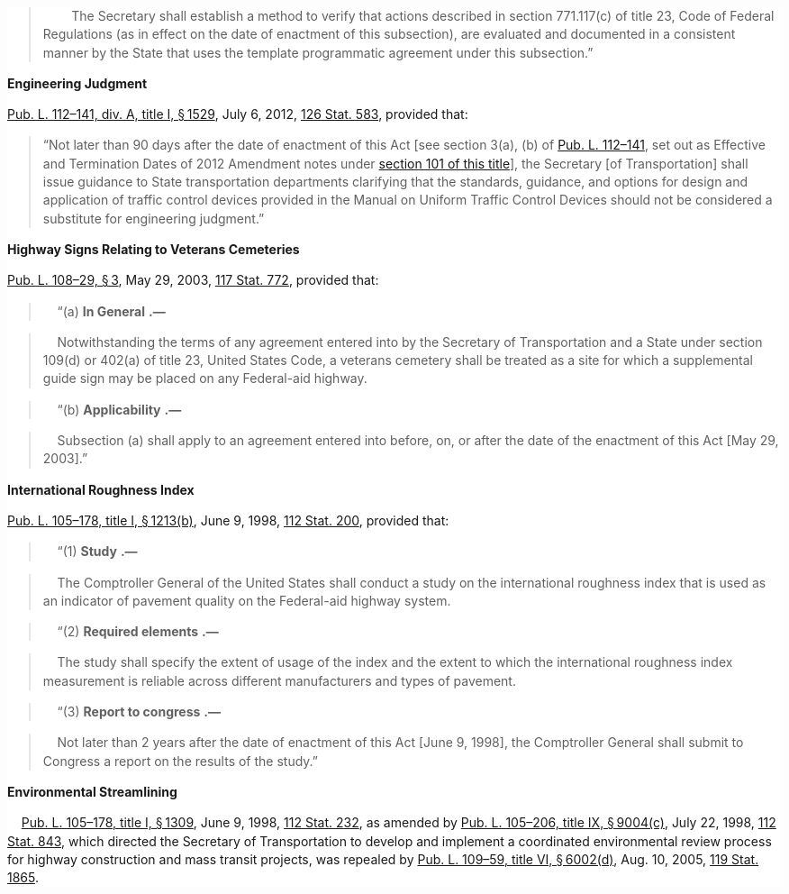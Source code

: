 >         The Secretary shall establish a method to verify that actions described in section 771.117(c) of title 23, Code of Federal Regulations (as in effect on the date of enactment of this subsection), are evaluated and documented in a consistent manner by the State that uses the template programmatic agreement under this subsection.”

 __Engineering Judgment__ 

[Pub. L. 112–141, div. A, title I, § 1529][/us/pl/112/141/s1529], July 6, 2012, [126 Stat. 583][/us/stat/126/583], provided that: 

> “Not later than 90 days after the date of enactment of this Act \[see section 3(a), (b) of [Pub. L. 112–141][/us/pl/112/141], set out as Effective and Termination Dates of 2012 Amendment notes under [section 101 of this title][/us/usc/t23/s101]\], the Secretary \[of Transportation\] shall issue guidance to State transportation departments clarifying that the standards, guidance, and options for design and application of traffic control devices provided in the Manual on Uniform Traffic Control Devices should not be considered a substitute for engineering judgment.”

 __Highway Signs Relating to Veterans Cemeteries__ 

[Pub. L. 108–29, § 3][/us/pl/108/29/s3], May 29, 2003, [117 Stat. 772][/us/stat/117/772], provided that:

>     “(a)  __In General__  __.—__ 

>     Notwithstanding the terms of any agreement entered into by the Secretary of Transportation and a State under section 109(d) or 402(a) of title 23, United States Code, a veterans cemetery shall be treated as a site for which a supplemental guide sign may be placed on any Federal-aid highway.

>     “(b)  __Applicability__  __.—__ 

>     Subsection (a) shall apply to an agreement entered into before, on, or after the date of the enactment of this Act \[May 29, 2003\].”

 __International Roughness Index__ 

[Pub. L. 105–178, title I, § 1213(b)][/us/pl/105/178/s1213/b], June 9, 1998, [112 Stat. 200][/us/stat/112/200], provided that:

>     “(1)  __Study__  __.—__ 

>     The Comptroller General of the United States shall conduct a study on the international roughness index that is used as an indicator of pavement quality on the Federal-aid highway system.

>     “(2)  __Required elements__  __.—__ 

>     The study shall specify the extent of usage of the index and the extent to which the international roughness index measurement is reliable across different manufacturers and types of pavement.

>     “(3)  __Report to congress__  __.—__ 

>     Not later than 2 years after the date of enactment of this Act \[June 9, 1998\], the Comptroller General shall submit to Congress a report on the results of the study.”

 __Environmental Streamlining__ 

    [Pub. L. 105–178, title I, § 1309][/us/pl/105/178/s1309], June 9, 1998, [112 Stat. 232][/us/stat/112/232], as amended by [Pub. L. 105–206, title IX, § 9004(c)][/us/pl/105/206/s9004/c], July 22, 1998, [112 Stat. 843][/us/stat/112/843], which directed the Secretary of Transportation to develop and implement a coordinated environmental review process for highway construction and mass transit projects, was repealed by [Pub. L. 109–59, title VI, § 6002(d)][/us/pl/109/59/s6002/d], Aug. 10, 2005, [119 Stat. 1865][/us/stat/119/1865].


[/us/usc/t23/s106]: https://publicdocs.github.io/go/links?ns=uslm&ref=%2Fus%2Fusc%2Ft23%2Fs106
[/us/usc/t23/s106]: https://publicdocs.github.io/go/links?ns=uslm&ref=%2Fus%2Fusc%2Ft23%2Fs106
[/us/usc/t42/s7407/d]: https://publicdocs.github.io/go/links?ns=uslm&ref=%2Fus%2Fusc%2Ft42%2Fs7407%2Fd
[/us/usc/t42/s7505a]: https://publicdocs.github.io/go/links?ns=uslm&ref=%2Fus%2Fusc%2Ft42%2Fs7505a
[/us/pl/85/767]: https://publicdocs.github.io/go/links?ns=uslm&ref=%2Fus%2Fpl%2F85%2F767
[/us/stat/72/894]: https://publicdocs.github.io/go/links?ns=uslm&ref=%2Fus%2Fstat%2F72%2F894
[/us/pl/88/157/s4]: https://publicdocs.github.io/go/links?ns=uslm&ref=%2Fus%2Fpl%2F88%2F157%2Fs4
[/us/stat/77/277]: https://publicdocs.github.io/go/links?ns=uslm&ref=%2Fus%2Fstat%2F77%2F277
[/us/pl/89/574]: https://publicdocs.github.io/go/links?ns=uslm&ref=%2Fus%2Fpl%2F89%2F574
[/us/stat/80/767]: https://publicdocs.github.io/go/links?ns=uslm&ref=%2Fus%2Fstat%2F80%2F767
[/us/pl/91/605/s136/a]: https://publicdocs.github.io/go/links?ns=uslm&ref=%2Fus%2Fpl%2F91%2F605%2Fs136%2Fa
[/us/stat/84/1734]: https://publicdocs.github.io/go/links?ns=uslm&ref=%2Fus%2Fstat%2F84%2F1734
[/us/pl/93/87]: https://publicdocs.github.io/go/links?ns=uslm&ref=%2Fus%2Fpl%2F93%2F87
[/us/stat/87/257]: https://publicdocs.github.io/go/links?ns=uslm&ref=%2Fus%2Fstat%2F87%2F257
[/us/pl/95/599]: https://publicdocs.github.io/go/links?ns=uslm&ref=%2Fus%2Fpl%2F95%2F599
[/us/stat/92/2696]: https://publicdocs.github.io/go/links?ns=uslm&ref=%2Fus%2Fstat%2F92%2F2696
[/us/pl/96/106/s3]: https://publicdocs.github.io/go/links?ns=uslm&ref=%2Fus%2Fpl%2F96%2F106%2Fs3
[/us/stat/93/797]: https://publicdocs.github.io/go/links?ns=uslm&ref=%2Fus%2Fstat%2F93%2F797
[/us/pl/97/424/s110/a]: https://publicdocs.github.io/go/links?ns=uslm&ref=%2Fus%2Fpl%2F97%2F424%2Fs110%2Fa
[/us/stat/96/2105]: https://publicdocs.github.io/go/links?ns=uslm&ref=%2Fus%2Fstat%2F96%2F2105
[/us/pl/102/240/s1016/c]: https://publicdocs.github.io/go/links?ns=uslm&ref=%2Fus%2Fpl%2F102%2F240%2Fs1016%2Fc
[/us/stat/105/1946]: https://publicdocs.github.io/go/links?ns=uslm&ref=%2Fus%2Fstat%2F105%2F1946
[/us/pl/104/59]: https://publicdocs.github.io/go/links?ns=uslm&ref=%2Fus%2Fpl%2F104%2F59
[/us/stat/109/579]: https://publicdocs.github.io/go/links?ns=uslm&ref=%2Fus%2Fstat%2F109%2F579
[/us/pl/105/178]: https://publicdocs.github.io/go/links?ns=uslm&ref=%2Fus%2Fpl%2F105%2F178
[/us/stat/112/169]: https://publicdocs.github.io/go/links?ns=uslm&ref=%2Fus%2Fstat%2F112%2F169
[/us/pl/109/59/s1110/a]: https://publicdocs.github.io/go/links?ns=uslm&ref=%2Fus%2Fpl%2F109%2F59%2Fs1110%2Fa
[/us/stat/119/1170]: https://publicdocs.github.io/go/links?ns=uslm&ref=%2Fus%2Fstat%2F119%2F1170
[/us/pl/112/141]: https://publicdocs.github.io/go/links?ns=uslm&ref=%2Fus%2Fpl%2F112%2F141
[/us/stat/126/564]: https://publicdocs.github.io/go/links?ns=uslm&ref=%2Fus%2Fstat%2F126%2F564
[/us/pl/114/94/s1446/d/5/B]: https://publicdocs.github.io/go/links?ns=uslm&ref=%2Fus%2Fpl%2F114%2F94%2Fs1446%2Fd%2F5%2FB
[/us/stat/129/1438]: https://publicdocs.github.io/go/links?ns=uslm&ref=%2Fus%2Fstat%2F129%2F1438
[/us/pl/114/94/s1404/a]: https://publicdocs.github.io/go/links?ns=uslm&ref=%2Fus%2Fpl%2F114%2F94%2Fs1404%2Fa
[/us/stat/129/1409]: https://publicdocs.github.io/go/links?ns=uslm&ref=%2Fus%2Fstat%2F129%2F1409
[/us/pl/114/94/s1404/a/1/A/i]: https://publicdocs.github.io/go/links?ns=uslm&ref=%2Fus%2Fpl%2F114%2F94%2Fs1404%2Fa%2F1%2FA%2Fi
[/us/pl/114/94/s1404/a/1/A/ii]: https://publicdocs.github.io/go/links?ns=uslm&ref=%2Fus%2Fpl%2F114%2F94%2Fs1404%2Fa%2F1%2FA%2Fii
[/us/pl/114/94/s1404/a/1/B]: https://publicdocs.github.io/go/links?ns=uslm&ref=%2Fus%2Fpl%2F114%2F94%2Fs1404%2Fa%2F1%2FB
[/us/pl/114/94/s1404/a/2]: https://publicdocs.github.io/go/links?ns=uslm&ref=%2Fus%2Fpl%2F114%2F94%2Fs1404%2Fa%2F2
[/us/pl/112/141/s1519/c/3]: https://publicdocs.github.io/go/links?ns=uslm&ref=%2Fus%2Fpl%2F112%2F141%2Fs1519%2Fc%2F3
[/us/pl/114/94/s1446/d/5/B]: https://publicdocs.github.io/go/links?ns=uslm&ref=%2Fus%2Fpl%2F114%2F94%2Fs1446%2Fd%2F5%2FB
[/us/pl/112/141/s1504]: https://publicdocs.github.io/go/links?ns=uslm&ref=%2Fus%2Fpl%2F112%2F141%2Fs1504
[/us/pl/109/59/s6008]: https://publicdocs.github.io/go/links?ns=uslm&ref=%2Fus%2Fpl%2F109%2F59%2Fs6008
[/us/pl/109/59/s1110/a]: https://publicdocs.github.io/go/links?ns=uslm&ref=%2Fus%2Fpl%2F109%2F59%2Fs1110%2Fa
[/us/pl/109/59/s1110/c]: https://publicdocs.github.io/go/links?ns=uslm&ref=%2Fus%2Fpl%2F109%2F59%2Fs1110%2Fc
[/us/pl/105/178/s1212/a/2/A/ii]: https://publicdocs.github.io/go/links?ns=uslm&ref=%2Fus%2Fpl%2F105%2F178%2Fs1212%2Fa%2F2%2FA%2Fii
[/us/pl/105/178/s1212/a/2/A/i]: https://publicdocs.github.io/go/links?ns=uslm&ref=%2Fus%2Fpl%2F105%2F178%2Fs1212%2Fa%2F2%2FA%2Fi
[/us/pl/105/178/s1306/a]: https://publicdocs.github.io/go/links?ns=uslm&ref=%2Fus%2Fpl%2F105%2F178%2Fs1306%2Fa
[/us/pl/105/178/s1306/a/2]: https://publicdocs.github.io/go/links?ns=uslm&ref=%2Fus%2Fpl%2F105%2F178%2Fs1306%2Fa%2F2
[/us/pl/105/178/s1202/c]: https://publicdocs.github.io/go/links?ns=uslm&ref=%2Fus%2Fpl%2F105%2F178%2Fs1202%2Fc
[/us/pl/105/178/s1306/a/2]: https://publicdocs.github.io/go/links?ns=uslm&ref=%2Fus%2Fpl%2F105%2F178%2Fs1306%2Fa%2F2
[/us/pl/104/59/s304/1]: https://publicdocs.github.io/go/links?ns=uslm&ref=%2Fus%2Fpl%2F104%2F59%2Fs304%2F1
[/us/pl/104/59/s304/2]: https://publicdocs.github.io/go/links?ns=uslm&ref=%2Fus%2Fpl%2F104%2F59%2Fs304%2F2
[/us/pl/104/59/s305/a]: https://publicdocs.github.io/go/links?ns=uslm&ref=%2Fus%2Fpl%2F104%2F59%2Fs305%2Fa
[/us/pl/104/59/s304/3]: https://publicdocs.github.io/go/links?ns=uslm&ref=%2Fus%2Fpl%2F104%2F59%2Fs304%2F3
[/us/pl/102/240/s1016/f/1/A]: https://publicdocs.github.io/go/links?ns=uslm&ref=%2Fus%2Fpl%2F102%2F240%2Fs1016%2Ff%2F1%2FA
[/us/pl/102/240/s1016/c]: https://publicdocs.github.io/go/links?ns=uslm&ref=%2Fus%2Fpl%2F102%2F240%2Fs1016%2Fc
[/us/pl/102/240/s1016/f/1/B]: https://publicdocs.github.io/go/links?ns=uslm&ref=%2Fus%2Fpl%2F102%2F240%2Fs1016%2Ff%2F1%2FB
[/us/pl/102/240/s1016/d]: https://publicdocs.github.io/go/links?ns=uslm&ref=%2Fus%2Fpl%2F102%2F240%2Fs1016%2Fd
[/us/pl/97/424]: https://publicdocs.github.io/go/links?ns=uslm&ref=%2Fus%2Fpl%2F97%2F424
[/us/pl/96/106]: https://publicdocs.github.io/go/links?ns=uslm&ref=%2Fus%2Fpl%2F96%2F106
[/us/pl/95/599/s141/f]: https://publicdocs.github.io/go/links?ns=uslm&ref=%2Fus%2Fpl%2F95%2F599%2Fs141%2Ff
[/us/pl/95/599/s113]: https://publicdocs.github.io/go/links?ns=uslm&ref=%2Fus%2Fpl%2F95%2F599%2Fs113
[/us/pl/95/599/s116/d]: https://publicdocs.github.io/go/links?ns=uslm&ref=%2Fus%2Fpl%2F95%2F599%2Fs116%2Fd
[/us/pl/95/599/s141/g]: https://publicdocs.github.io/go/links?ns=uslm&ref=%2Fus%2Fpl%2F95%2F599%2Fs141%2Fg
[/us/pl/93/87/s152/2]: https://publicdocs.github.io/go/links?ns=uslm&ref=%2Fus%2Fpl%2F93%2F87%2Fs152%2F2
[/us/pl/93/87/s114]: https://publicdocs.github.io/go/links?ns=uslm&ref=%2Fus%2Fpl%2F93%2F87%2Fs114
[/us/pl/93/87/s156]: https://publicdocs.github.io/go/links?ns=uslm&ref=%2Fus%2Fpl%2F93%2F87%2Fs156
[/us/pl/91/605/s136/a]: https://publicdocs.github.io/go/links?ns=uslm&ref=%2Fus%2Fpl%2F91%2F605%2Fs136%2Fa
[/us/pl/91/605/s136/b]: https://publicdocs.github.io/go/links?ns=uslm&ref=%2Fus%2Fpl%2F91%2F605%2Fs136%2Fb
[/us/pl/89/574/s5/a]: https://publicdocs.github.io/go/links?ns=uslm&ref=%2Fus%2Fpl%2F89%2F574%2Fs5%2Fa
[/us/pl/89/574/s14]: https://publicdocs.github.io/go/links?ns=uslm&ref=%2Fus%2Fpl%2F89%2F574%2Fs14
[/us/pl/88/157]: https://publicdocs.github.io/go/links?ns=uslm&ref=%2Fus%2Fpl%2F88%2F157
[/us/usc/t23/s106]: https://publicdocs.github.io/go/links?ns=uslm&ref=%2Fus%2Fusc%2Ft23%2Fs106
[/us/pl/114/94]: https://publicdocs.github.io/go/links?ns=uslm&ref=%2Fus%2Fpl%2F114%2F94
[/us/pl/114/94/s1003]: https://publicdocs.github.io/go/links?ns=uslm&ref=%2Fus%2Fpl%2F114%2F94%2Fs1003
[/us/usc/t5/s5313]: https://publicdocs.github.io/go/links?ns=uslm&ref=%2Fus%2Fusc%2Ft5%2Fs5313
[/us/pl/114/94/s1446/d]: https://publicdocs.github.io/go/links?ns=uslm&ref=%2Fus%2Fpl%2F114%2F94%2Fs1446%2Fd
[/us/stat/129/1438]: https://publicdocs.github.io/go/links?ns=uslm&ref=%2Fus%2Fstat%2F129%2F1438
[/us/pl/112/141]: https://publicdocs.github.io/go/links?ns=uslm&ref=%2Fus%2Fpl%2F112%2F141
[/us/pl/112/141]: https://publicdocs.github.io/go/links?ns=uslm&ref=%2Fus%2Fpl%2F112%2F141
[/us/pl/112/141/s3/a]: https://publicdocs.github.io/go/links?ns=uslm&ref=%2Fus%2Fpl%2F112%2F141%2Fs3%2Fa
[/us/usc/t23/s101]: https://publicdocs.github.io/go/links?ns=uslm&ref=%2Fus%2Fusc%2Ft23%2Fs101
[/us/pl/102/240]: https://publicdocs.github.io/go/links?ns=uslm&ref=%2Fus%2Fpl%2F102%2F240
[/us/pl/102/240/s1100]: https://publicdocs.github.io/go/links?ns=uslm&ref=%2Fus%2Fpl%2F102%2F240%2Fs1100
[/us/usc/t23/s104]: https://publicdocs.github.io/go/links?ns=uslm&ref=%2Fus%2Fusc%2Ft23%2Fs104
[/us/pl/114/94/s1314/b]: https://publicdocs.github.io/go/links?ns=uslm&ref=%2Fus%2Fpl%2F114%2F94%2Fs1314%2Fb
[/us/stat/129/1403]: https://publicdocs.github.io/go/links?ns=uslm&ref=%2Fus%2Fstat%2F129%2F1403
[/us/pl/112/141/s1317]: https://publicdocs.github.io/go/links?ns=uslm&ref=%2Fus%2Fpl%2F112%2F141%2Fs1317
[/us/pl/114/94/s1315/b]: https://publicdocs.github.io/go/links?ns=uslm&ref=%2Fus%2Fpl%2F114%2F94%2Fs1315%2Fb
[/us/stat/129/1403]: https://publicdocs.github.io/go/links?ns=uslm&ref=%2Fus%2Fstat%2F129%2F1403
[/us/pl/112/141/s1318/e]: https://publicdocs.github.io/go/links?ns=uslm&ref=%2Fus%2Fpl%2F112%2F141%2Fs1318%2Fe
[/us/pl/114/94/s1404/b]: https://publicdocs.github.io/go/links?ns=uslm&ref=%2Fus%2Fpl%2F114%2F94%2Fs1404%2Fb
[/us/stat/129/1409]: https://publicdocs.github.io/go/links?ns=uslm&ref=%2Fus%2Fstat%2F129%2F1409
[/us/pl/114/94/s1432]: https://publicdocs.github.io/go/links?ns=uslm&ref=%2Fus%2Fpl%2F114%2F94%2Fs1432
[/us/stat/129/1429]: https://publicdocs.github.io/go/links?ns=uslm&ref=%2Fus%2Fstat%2F129%2F1429
[/us/usc/t42/s5121]: https://publicdocs.github.io/go/links?ns=uslm&ref=%2Fus%2Fusc%2Ft42%2Fs5121
[/us/usc/t33/s1342/p]: https://publicdocs.github.io/go/links?ns=uslm&ref=%2Fus%2Fusc%2Ft33%2Fs1342%2Fp
[/us/pl/89/665]: https://publicdocs.github.io/go/links?ns=uslm&ref=%2Fus%2Fpl%2F89%2F665
[/us/usc/t16/s1531]: https://publicdocs.github.io/go/links?ns=uslm&ref=%2Fus%2Fusc%2Ft16%2Fs1531
[/us/usc/t16/s1536/p]: https://publicdocs.github.io/go/links?ns=uslm&ref=%2Fus%2Fusc%2Ft16%2Fs1536%2Fp
[/us/usc/t16/s703]: https://publicdocs.github.io/go/links?ns=uslm&ref=%2Fus%2Fusc%2Ft16%2Fs703
[/us/usc/t16/s1271]: https://publicdocs.github.io/go/links?ns=uslm&ref=%2Fus%2Fusc%2Ft16%2Fs1271
[/us/usc/t16/s661]: https://publicdocs.github.io/go/links?ns=uslm&ref=%2Fus%2Fusc%2Ft16%2Fs661
[/us/pl/114/94/s1442]: https://publicdocs.github.io/go/links?ns=uslm&ref=%2Fus%2Fpl%2F114%2F94%2Fs1442
[/us/stat/129/1436]: https://publicdocs.github.io/go/links?ns=uslm&ref=%2Fus%2Fstat%2F129%2F1436
[/us/pl/112/141/s1315]: https://publicdocs.github.io/go/links?ns=uslm&ref=%2Fus%2Fpl%2F112%2F141%2Fs1315
[/us/stat/126/549]: https://publicdocs.github.io/go/links?ns=uslm&ref=%2Fus%2Fstat%2F126%2F549
[/us/pl/112/141]: https://publicdocs.github.io/go/links?ns=uslm&ref=%2Fus%2Fpl%2F112%2F141
[/us/usc/t23/s101]: https://publicdocs.github.io/go/links?ns=uslm&ref=%2Fus%2Fusc%2Ft23%2Fs101
[/us/usc/t42/s5121]: https://publicdocs.github.io/go/links?ns=uslm&ref=%2Fus%2Fusc%2Ft42%2Fs5121
[/us/pl/112/141/s1316]: https://publicdocs.github.io/go/links?ns=uslm&ref=%2Fus%2Fpl%2F112%2F141%2Fs1316
[/us/stat/126/549]: https://publicdocs.github.io/go/links?ns=uslm&ref=%2Fus%2Fstat%2F126%2F549
[/us/pl/112/141]: https://publicdocs.github.io/go/links?ns=uslm&ref=%2Fus%2Fpl%2F112%2F141
[/us/usc/t23/s101]: https://publicdocs.github.io/go/links?ns=uslm&ref=%2Fus%2Fusc%2Ft23%2Fs101
[/us/usc/t23/s101/a]: https://publicdocs.github.io/go/links?ns=uslm&ref=%2Fus%2Fusc%2Ft23%2Fs101%2Fa
[/us/usc/t23/s101/a]: https://publicdocs.github.io/go/links?ns=uslm&ref=%2Fus%2Fusc%2Ft23%2Fs101%2Fa
[/us/pl/112/141/s1317]: https://publicdocs.github.io/go/links?ns=uslm&ref=%2Fus%2Fpl%2F112%2F141%2Fs1317
[/us/stat/126/550]: https://publicdocs.github.io/go/links?ns=uslm&ref=%2Fus%2Fstat%2F126%2F550
[/us/pl/114/94/s1314/a]: https://publicdocs.github.io/go/links?ns=uslm&ref=%2Fus%2Fpl%2F114%2F94%2Fs1314%2Fa
[/us/stat/129/1402]: https://publicdocs.github.io/go/links?ns=uslm&ref=%2Fus%2Fstat%2F129%2F1402
[/us/pl/112/141]: https://publicdocs.github.io/go/links?ns=uslm&ref=%2Fus%2Fpl%2F112%2F141
[/us/usc/t23/s101]: https://publicdocs.github.io/go/links?ns=uslm&ref=%2Fus%2Fusc%2Ft23%2Fs101
[/us/pl/112/141/s1318]: https://publicdocs.github.io/go/links?ns=uslm&ref=%2Fus%2Fpl%2F112%2F141%2Fs1318
[/us/stat/126/550]: https://publicdocs.github.io/go/links?ns=uslm&ref=%2Fus%2Fstat%2F126%2F550
[/us/pl/114/94/s1315/a]: https://publicdocs.github.io/go/links?ns=uslm&ref=%2Fus%2Fpl%2F114%2F94%2Fs1315%2Fa
[/us/stat/129/1403]: https://publicdocs.github.io/go/links?ns=uslm&ref=%2Fus%2Fstat%2F129%2F1403
[/us/pl/112/141]: https://publicdocs.github.io/go/links?ns=uslm&ref=%2Fus%2Fpl%2F112%2F141
[/us/usc/t23/s101]: https://publicdocs.github.io/go/links?ns=uslm&ref=%2Fus%2Fusc%2Ft23%2Fs101
[/us/usc/t42/s4321]: https://publicdocs.github.io/go/links?ns=uslm&ref=%2Fus%2Fusc%2Ft42%2Fs4321
[/us/pl/112/141/s1529]: https://publicdocs.github.io/go/links?ns=uslm&ref=%2Fus%2Fpl%2F112%2F141%2Fs1529
[/us/stat/126/583]: https://publicdocs.github.io/go/links?ns=uslm&ref=%2Fus%2Fstat%2F126%2F583
[/us/pl/112/141]: https://publicdocs.github.io/go/links?ns=uslm&ref=%2Fus%2Fpl%2F112%2F141
[/us/usc/t23/s101]: https://publicdocs.github.io/go/links?ns=uslm&ref=%2Fus%2Fusc%2Ft23%2Fs101
[/us/pl/108/29/s3]: https://publicdocs.github.io/go/links?ns=uslm&ref=%2Fus%2Fpl%2F108%2F29%2Fs3
[/us/stat/117/772]: https://publicdocs.github.io/go/links?ns=uslm&ref=%2Fus%2Fstat%2F117%2F772
[/us/pl/105/178/s1213/b]: https://publicdocs.github.io/go/links?ns=uslm&ref=%2Fus%2Fpl%2F105%2F178%2Fs1213%2Fb
[/us/stat/112/200]: https://publicdocs.github.io/go/links?ns=uslm&ref=%2Fus%2Fstat%2F112%2F200
[/us/pl/105/178/s1309]: https://publicdocs.github.io/go/links?ns=uslm&ref=%2Fus%2Fpl%2F105%2F178%2Fs1309
[/us/stat/112/232]: https://publicdocs.github.io/go/links?ns=uslm&ref=%2Fus%2Fstat%2F112%2F232
[/us/pl/105/206/s9004/c]: https://publicdocs.github.io/go/links?ns=uslm&ref=%2Fus%2Fpl%2F105%2F206%2Fs9004%2Fc
[/us/stat/112/843]: https://publicdocs.github.io/go/links?ns=uslm&ref=%2Fus%2Fstat%2F112%2F843
[/us/pl/109/59/s6002/d]: https://publicdocs.github.io/go/links?ns=uslm&ref=%2Fus%2Fpl%2F109%2F59%2Fs6002%2Fd
[/us/stat/119/1865]: https://publicdocs.github.io/go/links?ns=uslm&ref=%2Fus%2Fstat%2F119%2F1865
[/us/pl/105/178/s1402]: https://publicdocs.github.io/go/links?ns=uslm&ref=%2Fus%2Fpl%2F105%2F178%2Fs1402
[/us/stat/112/236]: https://publicdocs.github.io/go/links?ns=uslm&ref=%2Fus%2Fstat%2F112%2F236
[/us/pl/105/206/s9005/c]: https://publicdocs.github.io/go/links?ns=uslm&ref=%2Fus%2Fpl%2F105%2F206%2Fs9005%2Fc
[/us/stat/112/848]: https://publicdocs.github.io/go/links?ns=uslm&ref=%2Fus%2Fstat%2F112%2F848
[/us/pl/104/59/s205/c]: https://publicdocs.github.io/go/links?ns=uslm&ref=%2Fus%2Fpl%2F104%2F59%2Fs205%2Fc
[/us/stat/109/577]: https://publicdocs.github.io/go/links?ns=uslm&ref=%2Fus%2Fstat%2F109%2F577
[/us/pl/105/178/s1211/d]: https://publicdocs.github.io/go/links?ns=uslm&ref=%2Fus%2Fpl%2F105%2F178%2Fs1211%2Fd
[/us/stat/112/188]: https://publicdocs.github.io/go/links?ns=uslm&ref=%2Fus%2Fstat%2F112%2F188
[/us/usc/t23/s101]: https://publicdocs.github.io/go/links?ns=uslm&ref=%2Fus%2Fusc%2Ft23%2Fs101
[/us/usc/t15/s205c]: https://publicdocs.github.io/go/links?ns=uslm&ref=%2Fus%2Fusc%2Ft15%2Fs205c
[/us/pl/104/59/s339/b]: https://publicdocs.github.io/go/links?ns=uslm&ref=%2Fus%2Fpl%2F104%2F59%2Fs339%2Fb
[/us/stat/109/605]: https://publicdocs.github.io/go/links?ns=uslm&ref=%2Fus%2Fstat%2F109%2F605
[/us/usc/t23/s109]: https://publicdocs.github.io/go/links?ns=uslm&ref=%2Fus%2Fusc%2Ft23%2Fs109
[/us/pl/104/59/s359/b]: https://publicdocs.github.io/go/links?ns=uslm&ref=%2Fus%2Fpl%2F104%2F59%2Fs359%2Fb
[/us/stat/109/626]: https://publicdocs.github.io/go/links?ns=uslm&ref=%2Fus%2Fstat%2F109%2F626
[/us/pl/102/240/s1038]: https://publicdocs.github.io/go/links?ns=uslm&ref=%2Fus%2Fpl%2F102%2F240%2Fs1038
[/us/stat/105/1987]: https://publicdocs.github.io/go/links?ns=uslm&ref=%2Fus%2Fstat%2F105%2F1987
[/us/pl/104/59/s205/b]: https://publicdocs.github.io/go/links?ns=uslm&ref=%2Fus%2Fpl%2F104%2F59%2Fs205%2Fb
[/us/stat/109/577]: https://publicdocs.github.io/go/links?ns=uslm&ref=%2Fus%2Fstat%2F109%2F577
[/us/usc/t23/s307/d]: https://publicdocs.github.io/go/links?ns=uslm&ref=%2Fus%2Fusc%2Ft23%2Fs307%2Fd
[/us/pl/102/240/s1049]: https://publicdocs.github.io/go/links?ns=uslm&ref=%2Fus%2Fpl%2F102%2F240%2Fs1049
[/us/stat/105/2000]: https://publicdocs.github.io/go/links?ns=uslm&ref=%2Fus%2Fstat%2F105%2F2000
[/us/pl/102/240/s1057]: https://publicdocs.github.io/go/links?ns=uslm&ref=%2Fus%2Fpl%2F102%2F240%2Fs1057
[/us/stat/105/2002]: https://publicdocs.github.io/go/links?ns=uslm&ref=%2Fus%2Fstat%2F105%2F2002
[/us/usc/t33/s1329]: https://publicdocs.github.io/go/links?ns=uslm&ref=%2Fus%2Fusc%2Ft33%2Fs1329
[/us/usc/t16/s1455b/g]: https://publicdocs.github.io/go/links?ns=uslm&ref=%2Fus%2Fusc%2Ft16%2Fs1455b%2Fg
[/us/pl/102/240/s1058]: https://publicdocs.github.io/go/links?ns=uslm&ref=%2Fus%2Fpl%2F102%2F240%2Fs1058
[/us/stat/105/2003]: https://publicdocs.github.io/go/links?ns=uslm&ref=%2Fus%2Fstat%2F105%2F2003
[/us/pl/104/59/s328]: https://publicdocs.github.io/go/links?ns=uslm&ref=%2Fus%2Fpl%2F104%2F59%2Fs328
[/us/stat/109/593]: https://publicdocs.github.io/go/links?ns=uslm&ref=%2Fus%2Fstat%2F109%2F593
[/us/pl/102/240/s1073]: https://publicdocs.github.io/go/links?ns=uslm&ref=%2Fus%2Fpl%2F102%2F240%2Fs1073
[/us/stat/105/2012]: https://publicdocs.github.io/go/links?ns=uslm&ref=%2Fus%2Fstat%2F105%2F2012
[/us/pl/97/424/s110/b]: https://publicdocs.github.io/go/links?ns=uslm&ref=%2Fus%2Fpl%2F97%2F424%2Fs110%2Fb
[/us/stat/96/2105]: https://publicdocs.github.io/go/links?ns=uslm&ref=%2Fus%2Fstat%2F96%2F2105
[/us/pl/95/599/s144]: https://publicdocs.github.io/go/links?ns=uslm&ref=%2Fus%2Fpl%2F95%2F599%2Fs144
[/us/stat/92/2713]: https://publicdocs.github.io/go/links?ns=uslm&ref=%2Fus%2Fstat%2F92%2F2713
[/us/pl/96/106/s14]: https://publicdocs.github.io/go/links?ns=uslm&ref=%2Fus%2Fpl%2F96%2F106%2Fs14
[/us/stat/93/798]: https://publicdocs.github.io/go/links?ns=uslm&ref=%2Fus%2Fstat%2F93%2F798
[/us/pl/102/240/s1053]: https://publicdocs.github.io/go/links?ns=uslm&ref=%2Fus%2Fpl%2F102%2F240%2Fs1053
[/us/stat/105/2001]: https://publicdocs.github.io/go/links?ns=uslm&ref=%2Fus%2Fstat%2F105%2F2001
[/us/pl/89/574]: https://publicdocs.github.io/go/links?ns=uslm&ref=%2Fus%2Fpl%2F89%2F574
[/us/pl/89/574/s5/b]: https://publicdocs.github.io/go/links?ns=uslm&ref=%2Fus%2Fpl%2F89%2F574%2Fs5%2Fb
[/us/usc/t23/s106]: https://publicdocs.github.io/go/links?ns=uslm&ref=%2Fus%2Fusc%2Ft23%2Fs106